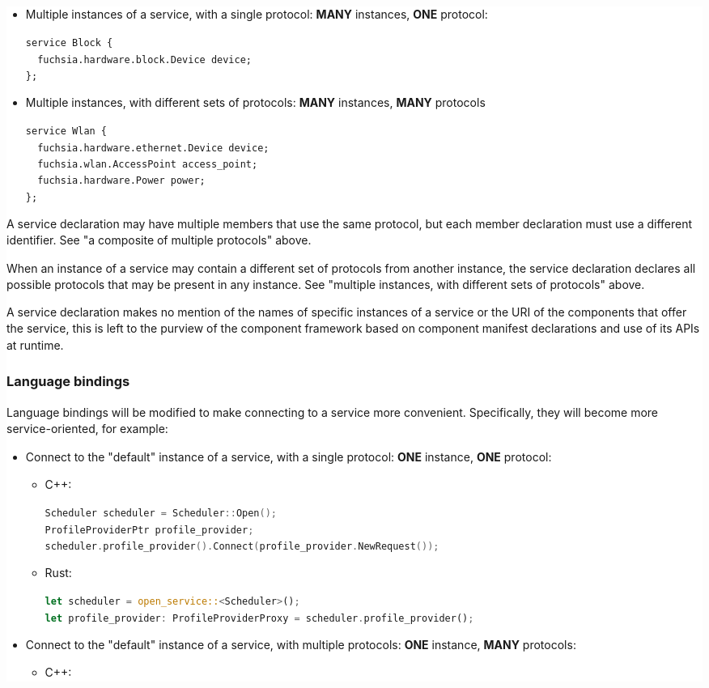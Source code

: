 * Multiple instances of a service, with a single protocol: **MANY** instances, **ONE** protocol:

  ```
  service Block {
    fuchsia.hardware.block.Device device;
  };
  ```

* Multiple instances, with different sets of protocols: **MANY** instances, **MANY** protocols

  ```
  service Wlan {
    fuchsia.hardware.ethernet.Device device;
    fuchsia.wlan.AccessPoint access_point;
    fuchsia.hardware.Power power;
  };
  ```

A service declaration may have multiple members that use the same
protocol, but each member declaration must use a different identifier.
See "a composite of multiple protocols" above.

When an instance of a service may contain a different set of protocols
from another instance, the service declaration declares all possible
protocols that may be present in any instance.
See "multiple instances, with different sets of protocols" above.

A service declaration makes no mention of the names of specific instances
of a service or the URI of the components that offer the service, this is
left to the purview of the component framework based on component manifest
declarations and use of its APIs at runtime.

### Language bindings

Language bindings will be modified to make connecting to a service more
convenient.
Specifically, they will become more service-oriented, for example:

* Connect to the "default" instance of a service, with a single protocol: **ONE** instance, **ONE** protocol:
  * C++:

    ```cpp
    Scheduler scheduler = Scheduler::Open();
    ProfileProviderPtr profile_provider;
    scheduler.profile_provider().Connect(profile_provider.NewRequest());
    ```

  * Rust:

    ```rust
    let scheduler = open_service::<Scheduler>();
    let profile_provider: ProfileProviderProxy = scheduler.profile_provider();
    ```

* Connect to the "default" instance of a service, with multiple protocols: **ONE** instance, **MANY** protocols:
  * C++:
